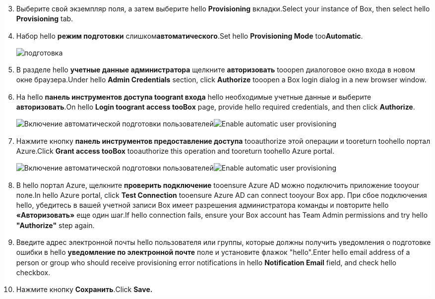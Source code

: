 3. <span data-ttu-id="8ad82-146">Выберите свой экземпляр поля, а затем выберите hello **Provisioning** вкладки.</span><span class="sxs-lookup"><span data-stu-id="8ad82-146">Select your instance of Box, then select hello **Provisioning** tab.</span></span>

4. <span data-ttu-id="8ad82-147">Набор hello **режим подготовки** слишком**автоматического**.</span><span class="sxs-lookup"><span data-stu-id="8ad82-147">Set hello **Provisioning Mode** too**Automatic**.</span></span> 

    ![подготовка](./media/active-directory-saas-box-userprovisioning-tutorial/provisioning.png)

5. <span data-ttu-id="8ad82-149">В разделе hello **учетные данные администратора** щелкните **авторизовать** tooopen диалоговое окно входа в новом окне браузера.</span><span class="sxs-lookup"><span data-stu-id="8ad82-149">Under hello **Admin Credentials** section, click **Authorize** tooopen a Box login dialog in a new browser window.</span></span>

6. <span data-ttu-id="8ad82-150">На hello **панель инструментов доступа toogrant входа** hello необходимые учетные данные и выберите **авторизовать**.</span><span class="sxs-lookup"><span data-stu-id="8ad82-150">On hello **Login toogrant access tooBox** page, provide hello required credentials, and then click **Authorize**.</span></span> 
   
    <span data-ttu-id="8ad82-151">![Включение автоматической подготовки пользователей](./media/active-directory-saas-box-userprovisioning-tutorial/IC769546.png "Включение автоматической подготовки пользователей")</span><span class="sxs-lookup"><span data-stu-id="8ad82-151">![Enable automatic user provisioning](./media/active-directory-saas-box-userprovisioning-tutorial/IC769546.png "Enable automatic user provisioning")</span></span>

7. <span data-ttu-id="8ad82-152">Нажмите кнопку **панель инструментов предоставление доступа** tooauthorize этой операции и tooreturn toohello портал Azure.</span><span class="sxs-lookup"><span data-stu-id="8ad82-152">Click **Grant access tooBox** tooauthorize this operation and tooreturn toohello Azure portal.</span></span> 
   
    <span data-ttu-id="8ad82-153">![Включение автоматической подготовки пользователей](./media/active-directory-saas-box-userprovisioning-tutorial/IC769549.png "Включение автоматической подготовки пользователей")</span><span class="sxs-lookup"><span data-stu-id="8ad82-153">![Enable automatic user provisioning](./media/active-directory-saas-box-userprovisioning-tutorial/IC769549.png "Enable automatic user provisioning")</span></span>

8. <span data-ttu-id="8ad82-154">В hello портал Azure, щелкните **проверить подключение** tooensure Azure AD можно подключить приложение tooyour поле.</span><span class="sxs-lookup"><span data-stu-id="8ad82-154">In hello Azure portal, click **Test Connection** tooensure Azure AD can connect tooyour Box app.</span></span> <span data-ttu-id="8ad82-155">При сбое подключения hello, убедитесь в вашей учетной записи Box имеет разрешения администратора команды и повторите hello **«Авторизовать»** еще один шаг.</span><span class="sxs-lookup"><span data-stu-id="8ad82-155">If hello connection fails, ensure your Box account has Team Admin permissions and try hello **"Authorize"** step again.</span></span>

9. <span data-ttu-id="8ad82-156">Введите адрес электронной почты hello пользователя или группы, которые должны получить уведомления о подготовке ошибки в hello **уведомление по электронной почте** поле и установите флажок "hello".</span><span class="sxs-lookup"><span data-stu-id="8ad82-156">Enter hello email address of a person or group who should receive provisioning error notifications in hello **Notification Email** field, and check hello checkbox.</span></span>

10. <span data-ttu-id="8ad82-157">Нажмите кнопку **Сохранить**.</span><span class="sxs-lookup"><span data-stu-id="8ad82-157">Click **Save.**</span></span>
